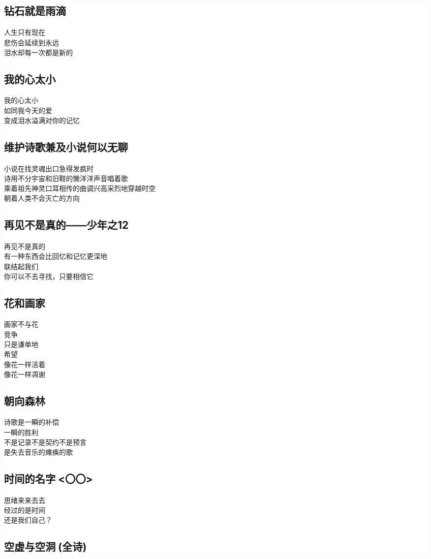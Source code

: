 ## 钻石就是雨滴
  
人生只有现在  
悲伤会延续到永远  
泪水却每一次都是新的  

## 我的心太小
  
我的心太小  
如同我今天的爱  
变成泪水溢满对你的记忆  

## 维护诗歌兼及小说何以无聊
  
小说在找灵魂出口急得发疯时  
诗用不分宇宙和旧鞋的懒洋洋声音唱着歌  
乘着祖先神灵口耳相传的曲调兴高采烈地穿越时空  
朝着人类不会灭亡的方向  

## 再见不是真的——少年之12
  
再见不是真的  
有一种东西会比回忆和记忆更深地  
联结起我们  
你可以不去寻找，只要相信它  

## 花和画家
  
画家不与花  
竞争  
只是谦单地  
希望  
像花一样活着  
像花一样凋谢  

## 朝向森林
  
诗歌是一瞬的补偿  
一瞬的胜利  
不是记录不是契约不是预言  
是失去音乐的瘫痪的歌  

## 时间的名字 <〇〇>
  
思绪来来去去  
经过的是时间  
还是我们自己？  

## 空虚与空洞 (全诗)
  